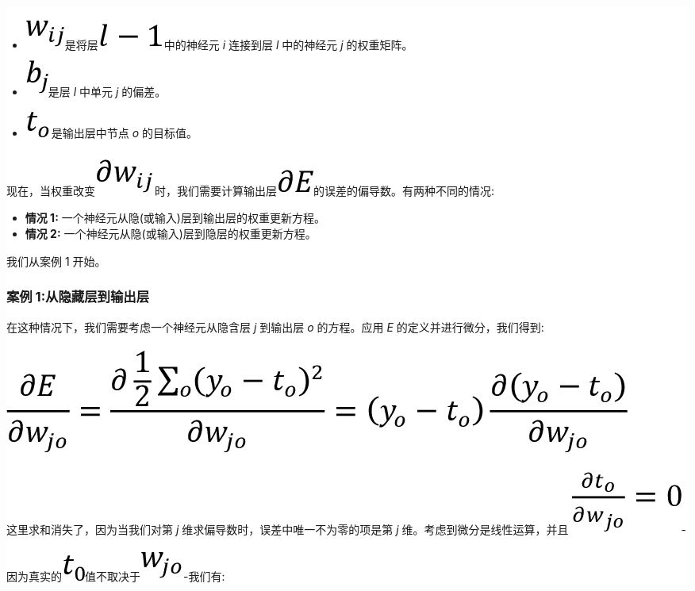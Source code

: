 *   ![](img/B18331_14_077.png)是将层![](img/B18331_14_078.png)中的神经元 *i* 连接到层 *l* 中的神经元 *j* 的权重矩阵。
*   ![](img/B18331_14_079.png)是层 *l* 中单元 *j* 的偏差。
*   ![](img/B18331_14_080.png)是输出层中节点 *o* 的目标值。

现在，当权重改变![](img/B18331_14_082.png)时，我们需要计算输出层![](img/B18331_14_081.png)的误差的偏导数。有两种不同的情况:

*   **情况 1:** 一个神经元从隐(或输入)层到输出层的权重更新方程。
*   **情况 2:** 一个神经元从隐(或输入)层到隐层的权重更新方程。

我们从案例 1 开始。

### 案例 1:从隐藏层到输出层

在这种情况下，我们需要考虑一个神经元从隐含层 *j* 到输出层 *o* 的方程。应用 *E* 的定义并进行微分，我们得到:

![](img/B18331_14_083.png)

这里求和消失了，因为当我们对第 *j* 维求偏导数时，误差中唯一不为零的项是第 *j* 维。考虑到微分是线性运算，并且![](img/B18331_14_084.png)-因为真实的![](img/B18331_14_085.png)值不取决于![](img/B18331_14_086.png)-我们有:
